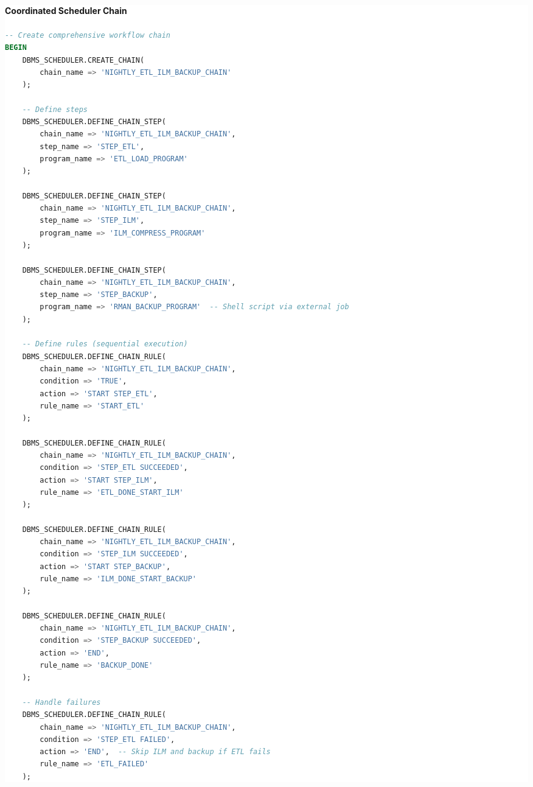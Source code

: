 #### Coordinated Scheduler Chain

```sql
-- Create comprehensive workflow chain
BEGIN
    DBMS_SCHEDULER.CREATE_CHAIN(
        chain_name => 'NIGHTLY_ETL_ILM_BACKUP_CHAIN'
    );

    -- Define steps
    DBMS_SCHEDULER.DEFINE_CHAIN_STEP(
        chain_name => 'NIGHTLY_ETL_ILM_BACKUP_CHAIN',
        step_name => 'STEP_ETL',
        program_name => 'ETL_LOAD_PROGRAM'
    );

    DBMS_SCHEDULER.DEFINE_CHAIN_STEP(
        chain_name => 'NIGHTLY_ETL_ILM_BACKUP_CHAIN',
        step_name => 'STEP_ILM',
        program_name => 'ILM_COMPRESS_PROGRAM'
    );

    DBMS_SCHEDULER.DEFINE_CHAIN_STEP(
        chain_name => 'NIGHTLY_ETL_ILM_BACKUP_CHAIN',
        step_name => 'STEP_BACKUP',
        program_name => 'RMAN_BACKUP_PROGRAM'  -- Shell script via external job
    );

    -- Define rules (sequential execution)
    DBMS_SCHEDULER.DEFINE_CHAIN_RULE(
        chain_name => 'NIGHTLY_ETL_ILM_BACKUP_CHAIN',
        condition => 'TRUE',
        action => 'START STEP_ETL',
        rule_name => 'START_ETL'
    );

    DBMS_SCHEDULER.DEFINE_CHAIN_RULE(
        chain_name => 'NIGHTLY_ETL_ILM_BACKUP_CHAIN',
        condition => 'STEP_ETL SUCCEEDED',
        action => 'START STEP_ILM',
        rule_name => 'ETL_DONE_START_ILM'
    );

    DBMS_SCHEDULER.DEFINE_CHAIN_RULE(
        chain_name => 'NIGHTLY_ETL_ILM_BACKUP_CHAIN',
        condition => 'STEP_ILM SUCCEEDED',
        action => 'START STEP_BACKUP',
        rule_name => 'ILM_DONE_START_BACKUP'
    );

    DBMS_SCHEDULER.DEFINE_CHAIN_RULE(
        chain_name => 'NIGHTLY_ETL_ILM_BACKUP_CHAIN',
        condition => 'STEP_BACKUP SUCCEEDED',
        action => 'END',
        rule_name => 'BACKUP_DONE'
    );

    -- Handle failures
    DBMS_SCHEDULER.DEFINE_CHAIN_RULE(
        chain_name => 'NIGHTLY_ETL_ILM_BACKUP_CHAIN',
        condition => 'STEP_ETL FAILED',
        action => 'END',  -- Skip ILM and backup if ETL fails
        rule_name => 'ETL_FAILED'
    );
```